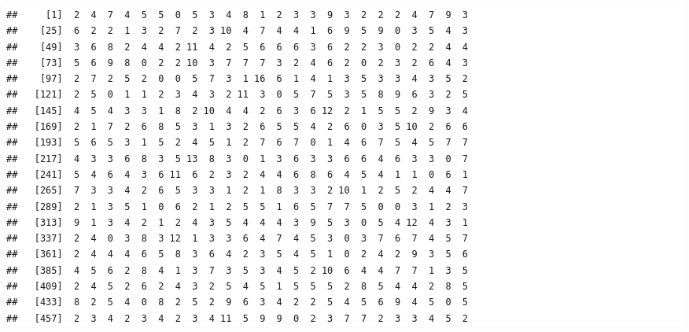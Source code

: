     ##     [1]  2  4  7  4  5  5  0  5  3  4  8  1  2  3  3  9  3  2  2  2  4  7  9  3
    ##    [25]  6  2  2  1  3  2  7  2  3 10  4  7  4  4  1  6  9  5  9  0  3  5  4  3
    ##    [49]  3  6  8  2  4  4  2 11  4  2  5  6  6  6  3  6  2  2  3  0  2  2  4  4
    ##    [73]  5  6  9  8  0  2  2 10  3  7  7  7  3  2  4  6  2  0  2  3  2  6  4  3
    ##    [97]  2  7  2  5  2  0  0  5  7  3  1 16  6  1  4  1  3  5  3  3  4  3  5  2
    ##   [121]  2  5  0  1  1  2  3  4  3  2 11  3  0  5  7  5  3  5  8  9  6  3  2  5
    ##   [145]  4  5  4  3  3  1  8  2 10  4  4  2  6  3  6 12  2  1  5  5  2  9  3  4
    ##   [169]  2  1  7  2  6  8  5  3  1  3  2  6  5  5  4  2  6  0  3  5 10  2  6  6
    ##   [193]  5  6  5  3  1  5  2  4  5  1  2  7  6  7  0  1  4  6  7  5  4  5  7  7
    ##   [217]  4  3  3  6  8  3  5 13  8  3  0  1  3  6  3  3  6  6  4  6  3  3  0  7
    ##   [241]  5  4  6  4  3  6 11  6  2  3  2  4  4  6  8  6  4  5  4  1  1  0  6  1
    ##   [265]  7  3  3  4  2  6  5  3  3  1  2  1  8  3  3  2 10  1  2  5  2  4  4  7
    ##   [289]  2  1  3  5  1  0  6  2  1  2  5  5  1  6  5  7  7  5  0  0  3  1  2  3
    ##   [313]  9  1  3  4  2  1  2  4  3  5  4  4  4  3  9  5  3  0  5  4 12  4  3  1
    ##   [337]  2  4  0  3  8  3 12  1  3  3  6  4  7  4  5  3  0  3  7  6  7  4  5  7
    ##   [361]  2  4  4  4  6  5  8  3  6  4  2  3  5  4  5  1  0  2  4  2  9  3  5  6
    ##   [385]  4  5  6  2  8  4  1  3  7  3  5  3  4  5  2 10  6  4  4  7  7  1  3  5
    ##   [409]  2  4  5  2  6  2  4  3  2  5  4  5  1  5  5  5  2  8  5  4  4  2  8  5
    ##   [433]  8  2  5  4  0  8  2  5  2  9  6  3  4  2  2  5  4  5  6  9  4  5  0  5
    ##   [457]  2  3  4  2  3  4  2  3  4 11  5  9  9  0  2  3  7  7  2  3  3  4  5  2